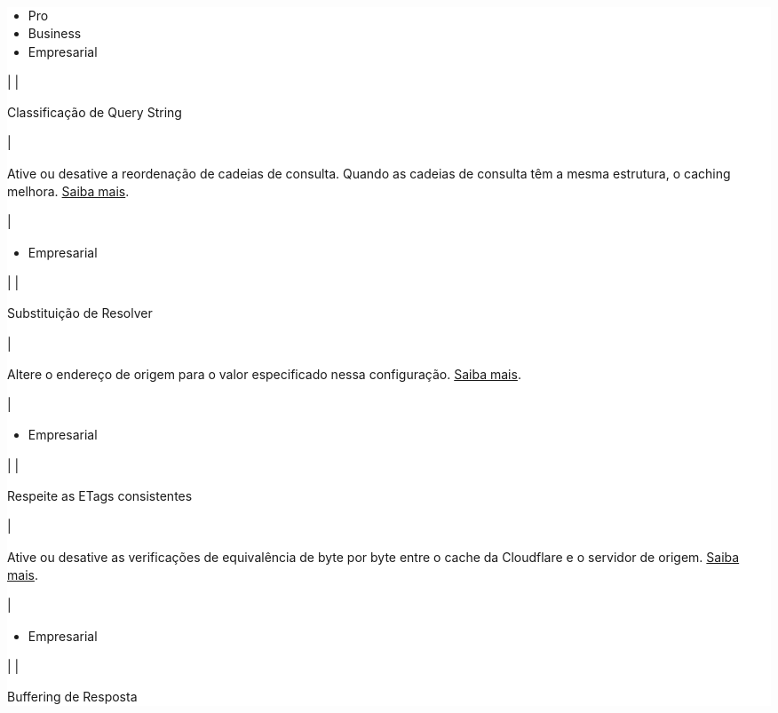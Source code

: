 -   Pro
-   Business
-   Empresarial

 |
| 

Classificação de Query String

 | 

Ative ou desative a reordenação de cadeias de consulta. Quando as cadeias de consulta têm a mesma estrutura, o caching melhora. [Saiba mais](https://support.cloudflare.com/hc/articles/206776797).

 | 

-   Empresarial

 |
| 

Substituição de Resolver

 | 

Altere o endereço de origem para o valor especificado nessa configuração. [Saiba mais](https://support.cloudflare.com/hc/articles/206190798).

 | 

-   Empresarial

 |
| 

Respeite as ETags consistentes

 | 

Ative ou desative as verificações de equivalência de byte por byte entre o cache da Cloudflare e o servidor de origem. [Saiba mais](https://support.cloudflare.com/hc/articles/218505467).

 | 

-   Empresarial

 |
| 

Buffering de Resposta
